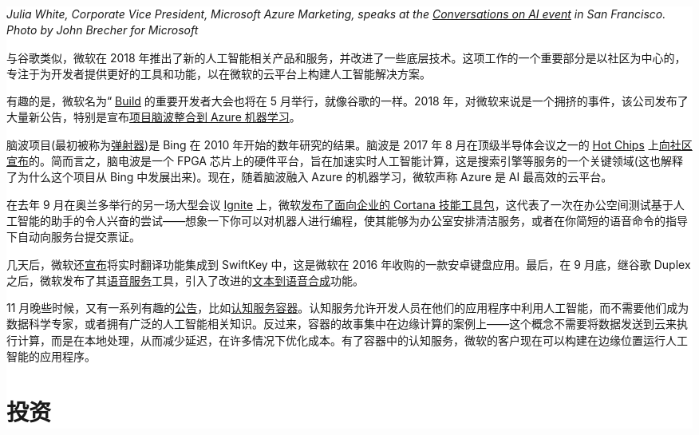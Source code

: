 *Julia White, Corporate Vice President, Microsoft Azure Marketing, speaks at the* [*Conversations on AI event*](https://blogs.microsoft.com/ai/ai-in-business-2018-news/) *in San Francisco. Photo by John Brecher for Microsoft*

与谷歌类似，微软在 2018 年推出了新的人工智能相关产品和服务，并改进了一些底层技术。这项工作的一个重要部分是以社区为中心的，专注于为开发者提供更好的工具和功能，以在微软的云平台上构建人工智能解决方案。

有趣的是，微软名为“ [Build](https://blogs.microsoft.com/ai/build-2018-news-roundup/?utm_source=aib-rel-fpga&utm_campaign=75061) 的重要开发者大会也将在 5 月举行，就像谷歌的一样。2018 年，对微软来说是一个拥挤的事件，该公司发布了大量新公告，特别是宣布[项目脑波整合到 Azure 机器学习](https://blogs.microsoft.com/ai/build-2018-project-brainwave/?utm_source=pre-amp&utm_campaign=75592)。

脑波项目(最初被称为[弹射器](https://www.microsoft.com/en-us/research/project/project-catapult/))是 Bing 在 2010 年开始的数年研究的结果。脑波是 2017 年 8 月在顶级半导体会议之一的 [Hot Chips](https://www.hotchips.org/about/) 上[向社区宣布](https://www.microsoft.com/en-us/research/blog/microsoft-unveils-project-brainwave/)的。简而言之，脑电波是一个 FPGA 芯片上的硬件平台，旨在加速实时人工智能计算，这是搜索引擎等服务的一个关键领域(这也解释了为什么这个项目从 Bing 中发展出来)。现在，随着脑波融入 Azure 的机器学习，微软声称 Azure 是 AI 最高效的云平台。

在去年 9 月在奥兰多举行的另一场大型会议 [Ignite](https://news.microsoft.com/ignite-envision2018/) 上，微软[发布了面向企业的 Cortana 技能工具包](https://blogs.microsoft.com/ai/cortana-for-enterprise/)，这代表了一次在办公空间测试基于人工智能的助手的令人兴奋的尝试——想象一下你可以对机器人进行编程，使其能够为办公室安排清洁服务，或者在你简短的语音命令的指导下自动向服务台提交票证。

几天后，微软还[宣布](https://blogs.microsoft.com/ai/swiftkey-translator-android-app/)将实时翻译功能集成到 SwiftKey 中，这是微软在 2016 年收购的一款安卓键盘应用。最后，在 9 月底，继谷歌 Duplex 之后，微软发布了其[语音服务](https://azure.microsoft.com/en-us/services/cognitive-services/speech-services/)工具，引入了改进的[文本到语音合成](https://azure.microsoft.com/en-us/blog/microsoft-s-new-neural-text-to-speech-service-helps-machines-speak-like-people/)功能。

11 月晚些时候，又有一系列有趣的[公告](https://blogs.microsoft.com/ai/ai-in-business-2018-news/)，比如[认知服务容器](https://azure.microsoft.com/en-us/blog/bringing-ai-to-the-edge/)。认知服务允许开发人员在他们的应用程序中利用人工智能，而不需要他们成为数据科学专家，或者拥有广泛的人工智能相关知识。反过来，容器的故事集中在边缘计算的案例上——这个概念不需要将数据发送到云来执行计算，而是在本地处理，从而减少延迟，在许多情况下优化成本。有了容器中的认知服务，微软的客户现在可以构建在边缘位置运行人工智能的应用程序。

# 投资
